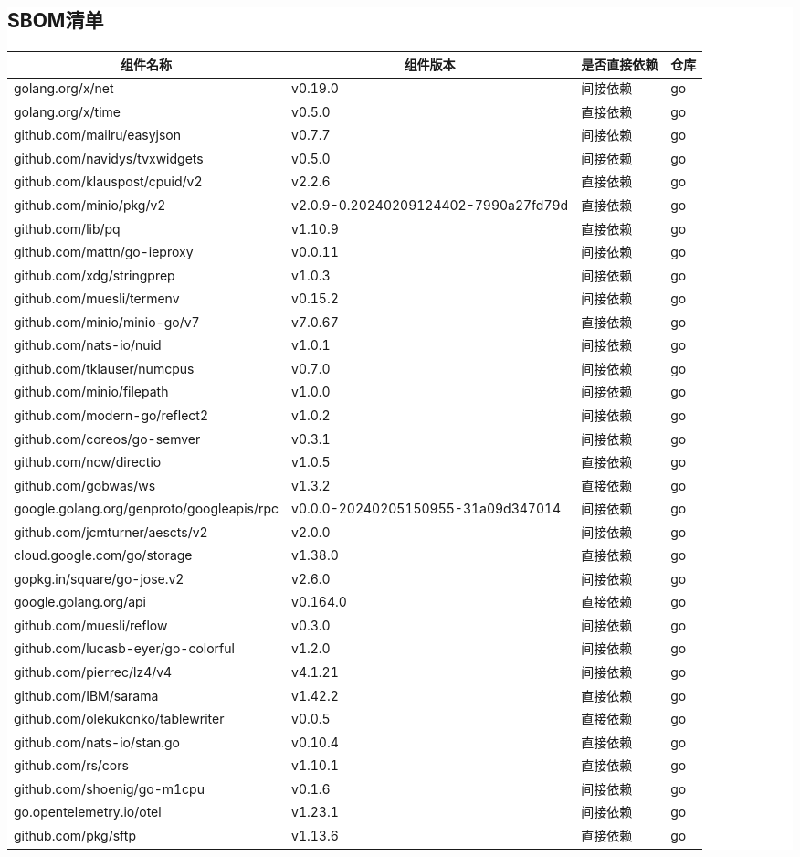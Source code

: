 


## SBOM清单

| 组件名称 | 组件版本 | 是否直接依赖 | 仓库 |
| -------- | -------- | ------------ | ---- |
|golang.org/x/net|v0.19.0|间接依赖|go|
|golang.org/x/time|v0.5.0|直接依赖|go|
|github.com/mailru/easyjson|v0.7.7|间接依赖|go|
|github.com/navidys/tvxwidgets|v0.5.0|间接依赖|go|
|github.com/klauspost/cpuid/v2|v2.2.6|直接依赖|go|
|github.com/minio/pkg/v2|v2.0.9-0.20240209124402-7990a27fd79d|直接依赖|go|
|github.com/lib/pq|v1.10.9|直接依赖|go|
|github.com/mattn/go-ieproxy|v0.0.11|间接依赖|go|
|github.com/xdg/stringprep|v1.0.3|间接依赖|go|
|github.com/muesli/termenv|v0.15.2|间接依赖|go|
|github.com/minio/minio-go/v7|v7.0.67|直接依赖|go|
|github.com/nats-io/nuid|v1.0.1|间接依赖|go|
|github.com/tklauser/numcpus|v0.7.0|间接依赖|go|
|github.com/minio/filepath|v1.0.0|间接依赖|go|
|github.com/modern-go/reflect2|v1.0.2|间接依赖|go|
|github.com/coreos/go-semver|v0.3.1|间接依赖|go|
|github.com/ncw/directio|v1.0.5|直接依赖|go|
|github.com/gobwas/ws|v1.3.2|直接依赖|go|
|google.golang.org/genproto/googleapis/rpc|v0.0.0-20240205150955-31a09d347014|间接依赖|go|
|github.com/jcmturner/aescts/v2|v2.0.0|间接依赖|go|
|cloud.google.com/go/storage|v1.38.0|直接依赖|go|
|gopkg.in/square/go-jose.v2|v2.6.0|间接依赖|go|
|google.golang.org/api|v0.164.0|直接依赖|go|
|github.com/muesli/reflow|v0.3.0|间接依赖|go|
|github.com/lucasb-eyer/go-colorful|v1.2.0|间接依赖|go|
|github.com/pierrec/lz4/v4|v4.1.21|间接依赖|go|
|github.com/IBM/sarama|v1.42.2|直接依赖|go|
|github.com/olekukonko/tablewriter|v0.0.5|直接依赖|go|
|github.com/nats-io/stan.go|v0.10.4|直接依赖|go|
|github.com/rs/cors|v1.10.1|直接依赖|go|
|github.com/shoenig/go-m1cpu|v0.1.6|间接依赖|go|
|go.opentelemetry.io/otel|v1.23.1|间接依赖|go|
|github.com/pkg/sftp|v1.13.6|直接依赖|go|